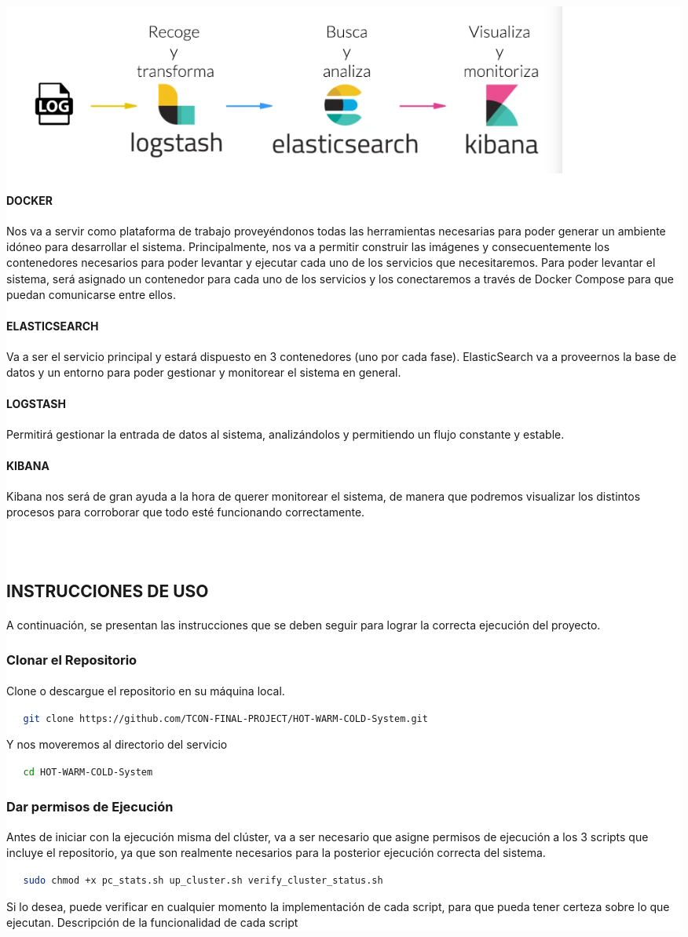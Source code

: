 ![SLK Stack](https://github.com/TCON-FINAL-PROJECT/HOT-WARM-COLD-System/blob/main/Img/ELK.png)

#### DOCKER
Nos va a servir como plataforma de trabajo proveyéndonos todas las herramientas necesarias para poder generar un ambiente idóneo para desarrollar el sistema. Principalmente, nos va a permitir construir las imágenes y consecuentemente los contenedores necesarios para poder levantar y ejecutar cada uno de los servicios que necesitaremos.
Para poder levantar el sistema, será asignado un contenedor para cada uno de los servicios y los conectaremos a través de Docker Compose para que puedan comunicarse entre ellos.
#### ELASTICSEARCH
Va a ser el servicio principal y estará dispuesto en 3 contenedores (uno por cada fase). ElasticSearch va a proveernos la base de datos y un entorno para poder gestionar y monitorear el sistema en general.
#### LOGSTASH
Permitirá gestionar la entrada de datos al sistema, analizándolos y permitiendo un flujo constante y estable.
#### KIBANA
Kibana nos será de gran ayuda a la hora de querer monitorear el sistema, de manera que podremos visualizar los distintos procesos para corroborar que todo esté funcionando correctamente.


### &nbsp;
## INSTRUCCIONES DE USO
A continuación, se presentan las instrucciones que se deben seguir para lograr la correcta ejecución del proyecto.

### Clonar el Repositorio
Clone o descargue el repositorio en su máquina local.
```sh
   git clone https://github.com/TCON-FINAL-PROJECT/HOT-WARM-COLD-System.git
```
Y nos moveremos al directorio del servicio
```sh
   cd HOT-WARM-COLD-System
```

### Dar permisos de Ejecución
Antes de iniciar con la ejecución misma del clúster, va a ser necesario que asigne permisos de ejecución a los 3 scripts que incluye el repositorio, ya que son realmente necesarios para la posterior ejecución correcta del sistema.
```sh
   sudo chmod +x pc_stats.sh up_cluster.sh verify_cluster_status.sh
```
Si lo desea, puede verificar en cualquier momento la implementación de cada script, para  que pueda tener certeza sobre lo que ejecutan.
Descripción de la funcionalidad de cada script
